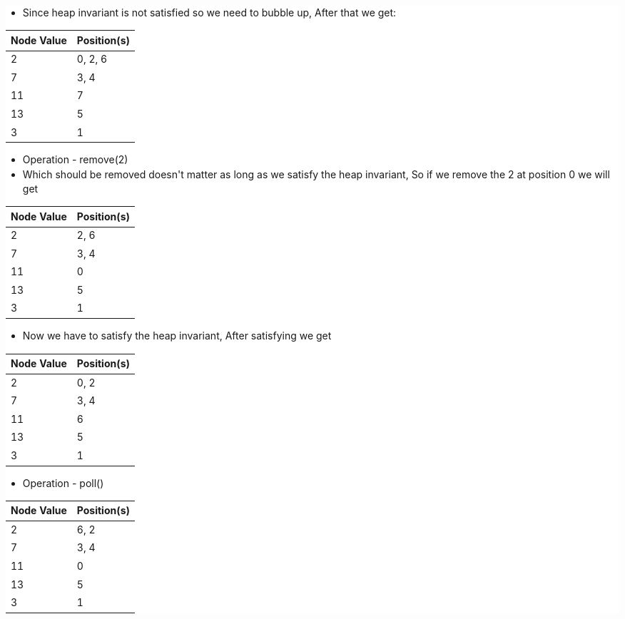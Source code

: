 - Since heap invariant is not satisfied so we need to bubble up, After that we get:

| Node Value | Position(s) |
| ---------- | ----------- |
| 2          | 0, 2, 6     |
| 7          | 3, 4        |
| 11         | 7           |
| 13         | 5           |
| 3          | 1           |

- Operation - remove(2)
- Which should be removed doesn't matter as long as we satisfy the heap invariant, So if we remove the 2 at position 0 we will get

| Node Value | Position(s) |
| ---------- | ----------- |
| 2          | 2, 6        |
| 7          | 3, 4        |
| 11         | 0           |
| 13         | 5           |
| 3          | 1           |

- Now we have to satisfy the heap invariant, After satisfying we get

| Node Value | Position(s) |
| ---------- | ----------- |
| 2          | 0, 2        |
| 7          | 3, 4        |
| 11         | 6           |
| 13         | 5           |
| 3          | 1           |

- Operation - poll()

| Node Value | Position(s) |
| ---------- | ----------- |
| 2          | 6, 2        |
| 7          | 3, 4        |
| 11         | 0           |
| 13         | 5           |
| 3          | 1           |
